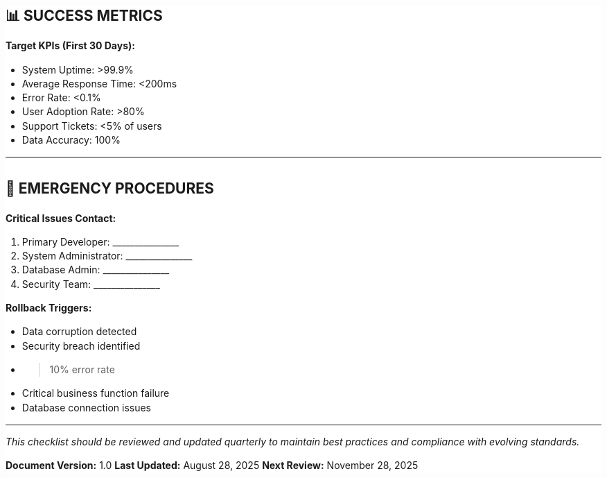 
## 📊 **SUCCESS METRICS**

**Target KPIs (First 30 Days):**
- System Uptime: >99.9%
- Average Response Time: <200ms
- Error Rate: <0.1%
- User Adoption Rate: >80%
- Support Tickets: <5% of users
- Data Accuracy: 100%

---

## 🚨 **EMERGENCY PROCEDURES**

**Critical Issues Contact:**
1. Primary Developer: _______________
2. System Administrator: _______________
3. Database Admin: _______________
4. Security Team: _______________

**Rollback Triggers:**
- Data corruption detected
- Security breach identified
- >10% error rate
- Critical business function failure
- Database connection issues

---

*This checklist should be reviewed and updated quarterly to maintain best practices and compliance with evolving standards.*

**Document Version:** 1.0
**Last Updated:** August 28, 2025
**Next Review:** November 28, 2025